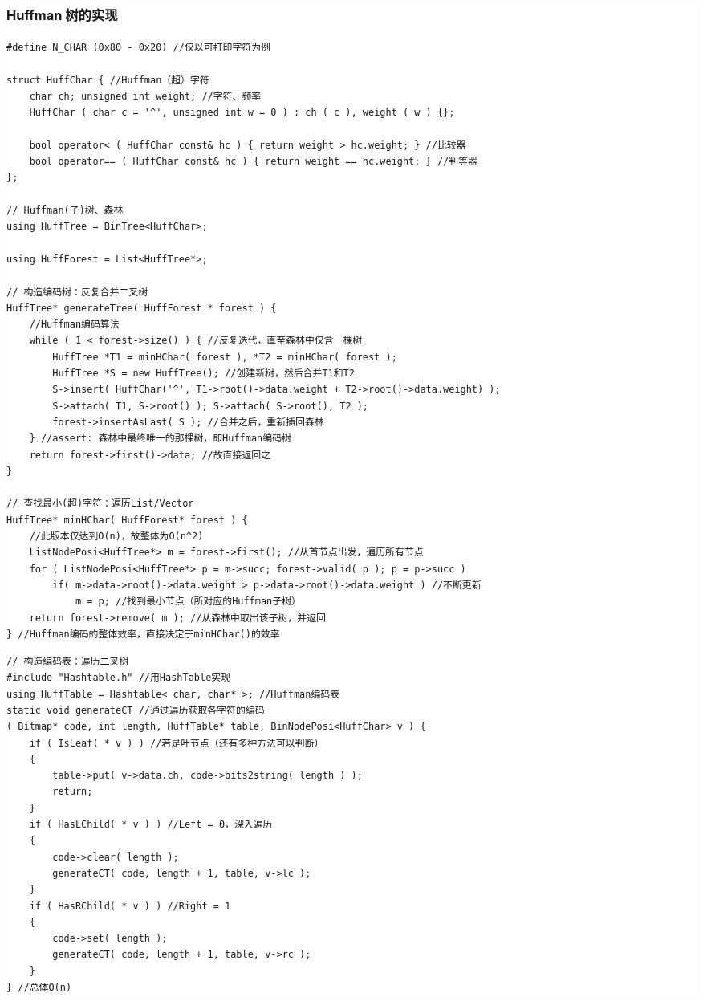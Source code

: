 ### Huffman 树的实现
```
#define N_CHAR (0x80 - 0x20) //仅以可打印字符为例

struct HuffChar { //Huffman（超）字符
	char ch; unsigned int weight; //字符、频率
	HuffChar ( char c = '^', unsigned int w = 0 ) : ch ( c ), weight ( w ) {};
	
	bool operator< ( HuffChar const& hc ) { return weight > hc.weight; } //比较器
	bool operator== ( HuffChar const& hc ) { return weight == hc.weight; } //判等器
};

// Huffman(子)树、森林
using HuffTree = BinTree<HuffChar>;

using HuffForest = List<HuffTree*>;

// 构造编码树：反复合并二叉树
HuffTree* generateTree( HuffForest * forest ) { 
	//Huffman编码算法
	while ( 1 < forest->size() ) { //反复迭代，直至森林中仅含一棵树
		HuffTree *T1 = minHChar( forest ), *T2 = minHChar( forest ); 
		HuffTree *S = new HuffTree(); //创建新树，然后合并T1和T2
		S->insert( HuffChar('^', T1->root()->data.weight + T2->root()->data.weight) );
		S->attach( T1, S->root() ); S->attach( S->root(), T2 );
		forest->insertAsLast( S ); //合并之后，重新插回森林
	} //assert: 森林中最终唯一的那棵树，即Huffman编码树
	return forest->first()->data; //故直接返回之
}

// 查找最小(超)字符：遍历List/Vector
HuffTree* minHChar( HuffForest* forest ) { 
	//此版本仅达到O(n)，故整体为O(n^2)
	ListNodePosi<HuffTree*> m = forest->first(); //从首节点出发，遍历所有节点
	for ( ListNodePosi<HuffTree*> p = m->succ; forest->valid( p ); p = p->succ )
		if( m->data->root()->data.weight > p->data->root()->data.weight ) //不断更新
			m = p; //找到最小节点（所对应的Huffman子树）
	return forest->remove( m ); //从森林中取出该子树，并返回
} //Huffman编码的整体效率，直接决定于minHChar()的效率
```

```
// 构造编码表：遍历二叉树
#include "Hashtable.h" //用HashTable实现
using HuffTable = Hashtable< char, char* >; //Huffman编码表
static void generateCT //通过遍历获取各字符的编码
( Bitmap* code, int length, HuffTable* table, BinNodePosi<HuffChar> v ) {
	if ( IsLeaf( * v ) ) //若是叶节点（还有多种方法可以判断）
	{ 
		table->put( v->data.ch, code->bits2string( length ) ); 
		return; 
	}
	if ( HasLChild( * v ) ) //Left = 0，深入遍历
	{ 
		code->clear( length ); 
		generateCT( code, length + 1, table, v->lc ); 
	}
	if ( HasRChild( * v ) ) //Right = 1
	{ 
		code->set( length ); 
		generateCT( code, length + 1, table, v->rc );
	}
} //总体O(n)
```
